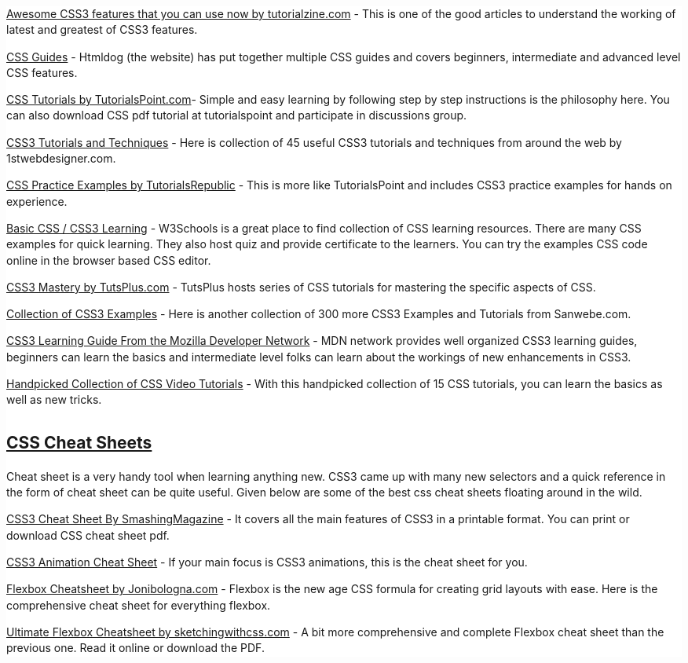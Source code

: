 [Awesome CSS3 features that you can use now by tutorialzine.com](http://tutorialzine.com/2013/10/12-awesome-css3-features-you-can-finally-use/) - This is one of the good articles to understand the working of latest and greatest of CSS3 features.

[CSS Guides](http://htmldog.com/guides/css/) - Htmldog (the website) has put together multiple CSS guides and covers beginners, intermediate and advanced level CSS features.

[CSS Tutorials by TutorialsPoint.com](http://www.tutorialspoint.com/css/)- Simple and easy learning by following step by step instructions is the philosophy here. You can also download CSS pdf tutorial at tutorialspoint and participate in discussions group.

[CSS3 Tutorials and Techniques](http://www.1stwebdesigner.com/45-useful-css3-tutorials-and-techniques/) - Here is collection of 45 useful CSS3 tutorials and techniques from around the web by 1stwebdesigner.com.

[CSS Practice Examples by TutorialsRepublic](http://www.tutorialrepublic.com/css-tutorial/) - This is more like TutorialsPoint and includes CSS3 practice examples for hands on experience.

[Basic CSS / CSS3 Learning](http://www.w3schools.com/css/) - W3Schools is a great place to find collection of CSS learning resources. There are many CSS examples for quick learning. They also host quiz and provide certificate to the learners. You can try the examples CSS code online in the browser based CSS editor.

[CSS3 Mastery by TutsPlus.com](http://code.tutsplus.com/series/css3-mastery--net-18126) - TutsPlus hosts series of CSS tutorials for mastering the specific aspects of CSS.

[Collection of CSS3 Examples](http://www.sanwebe.com/2012/08/pure-css3-tutorials-examples) - Here is another collection of 300 more CSS3 Examples and Tutorials from Sanwebe.com.

[CSS3 Learning Guide From the Mozilla Developer Network](https://developer.mozilla.org/en-US/docs/Web/CSS) - MDN network provides well organized CSS3 learning guides, beginners can learn the basics and intermediate level folks can learn about the workings of new enhancements in CSS3.

[Handpicked Collection of CSS Video Tutorials](http://www.creativebloq.com/css3/learn-css-videos-10121059) - With this handpicked collection of 15 CSS tutorials, you can learn the basics as well as new tricks.

## [CSS Cheat Sheets]()

Cheat sheet is a very handy tool when learning anything new. CSS3 came up with many new selectors and a quick reference in the form of cheat sheet can be quite useful. Given below are some of the best css cheat sheets floating around in the wild.

[CSS3 Cheat Sheet By SmashingMagazine](http://www.smashingmagazine.com/2009/07/css-3-cheat-sheet-pdf/) - It covers all the main features of CSS3 in a printable format. You can print or download CSS cheat sheet pdf.

[CSS3 Animation Cheat Sheet](http://www.justinaguilar.com/animations/) - If your main focus is CSS3 animations, this is the cheat sheet for you.

[Flexbox Cheatsheet by Jonibologna.com](http://jonibologna.com/content/images/flexboxsheet.pdf) - Flexbox is the new age CSS formula for creating grid layouts with ease. Here is the comprehensive cheat sheet for everything flexbox.

[Ultimate Flexbox Cheatsheet by sketchingwithcss.com](http://www.sketchingwithcss.com/samplechapter/cheatsheet.html) - A bit more comprehensive and complete Flexbox cheat sheet than the previous one. Read it online or download the PDF.
